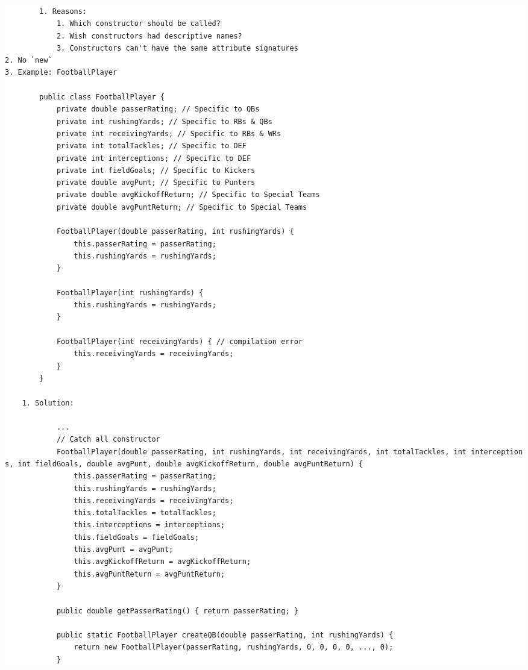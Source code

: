 			1. Reasons:
				1. Which constructor should be called?
				2. Wish constructors had descriptive names?
				3. Constructors can't have the same attribute signatures
	2. No `new`
	3. Example: FootballPlayer

			public class FootballPlayer {
				private double passerRating; // Specific to QBs
				private int rushingYards; // Specific to RBs & QBs
				private int receivingYards; // Specific to RBs & WRs
				private int totalTackles; // Specific to DEF
				private int interceptions; // Specific to DEF
				private int fieldGoals; // Specific to Kickers
				private double avgPunt; // Specific to Punters
				private double avgKickoffReturn; // Specific to Special Teams
				private double avgPuntReturn; // Specific to Special Teams

				FootballPlayer(double passerRating, int rushingYards) {
					this.passerRating = passerRating;
					this.rushingYards = rushingYards;
				}

				FootballPlayer(int rushingYards) {
					this.rushingYards = rushingYards;
				}

				FootballPlayer(int receivingYards) { // compilation error
					this.receivingYards = receivingYards;
				}
			}

		1. Solution:

				...
				// Catch all constructor
				FootballPlayer(double passerRating, int rushingYards, int receivingYards, int totalTackles, int interceptions, int fieldGoals, double avgPunt, double avgKickoffReturn, double avgPuntReturn) {
					this.passerRating = passerRating;
					this.rushingYards = rushingYards;
					this.receivingYards = receivingYards;
					this.totalTackles = totalTackles;
					this.interceptions = interceptions;
					this.fieldGoals = fieldGoals;
					this.avgPunt = avgPunt;
					this.avgKickoffReturn = avgKickoffReturn;
					this.avgPuntReturn = avgPuntReturn;
				}

				public double getPasserRating() { return passerRating; }

				public static FootballPlayer createQB(double passerRating, int rushingYards) {
					return new FootballPlayer(passerRating, rushingYards, 0, 0, 0, 0, ..., 0);
				}
